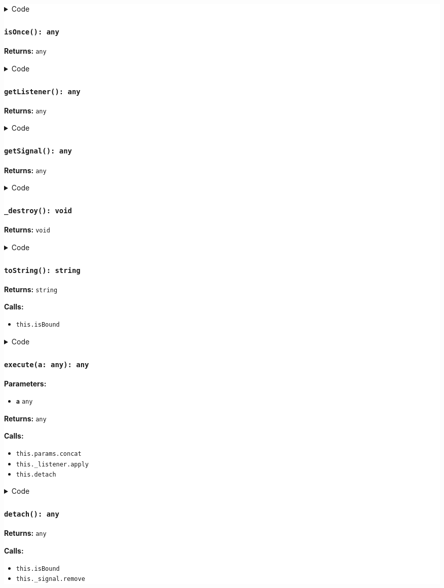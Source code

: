 <details><summary>Code</summary></details>

### `isOnce(): any`

**Returns:** `any`

<details><summary>Code</summary></details>

### `getListener(): any`

**Returns:** `any`

<details><summary>Code</summary></details>

### `getSignal(): any`

**Returns:** `any`

<details><summary>Code</summary></details>

### `_destroy(): void`

**Returns:** `void`

<details><summary>Code</summary></details>

### `toString(): string`

**Returns:** `string`

**Calls:**

- `this.isBound`

<details><summary>Code</summary></details>

### `execute(a: any): any`

**Parameters:**

- **`a`** `any`

**Returns:** `any`

**Calls:**

- `this.params.concat`
- `this._listener.apply`
- `this.detach`

<details><summary>Code</summary></details>

### `detach(): any`

**Returns:** `any`

**Calls:**

- `this.isBound`
- `this._signal.remove`
